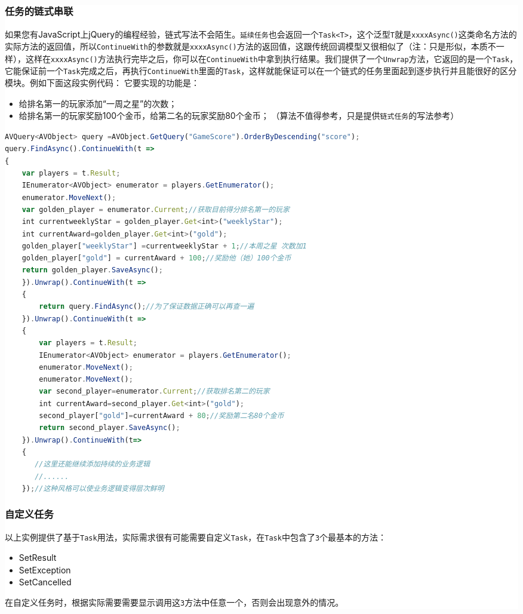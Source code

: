 ### 任务的链式串联

如果您有JavaScript上jQuery的编程经验，链式写法不会陌生。`延续任务`也会返回一个`Task<T>`，这个泛型`T`就是`xxxxAsync()`这类命名方法的实际方法的返回值，所以`ContinueWith`的参数就是`xxxxAsync()`方法的返回值，这跟传统回调模型又很相似了（注：只是形似，本质不一样），这样在`xxxxAsync()`方法执行完毕之后，你可以在`ContinueWith`中拿到执行结果。我们提供了一个`Unwrap`方法，它返回的是一个`Task`，它能保证前一个`Task`完成之后，再执行`ContinueWith`里面的`Task`，这样就能保证可以在一个链式的任务里面起到逐步执行并且能很好的区分模块。例如下面这段实例代码：
它要实现的功能是：
* 给排名第一的玩家添加“一周之星”的次数；
* 给排名第一的玩家奖励100个金币，给第二名的玩家奖励80个金币；
（算法不值得参考，只是提供`链式任务`的写法参考）

```javascript
AVQuery<AVObject> query =AVObject.GetQuery("GameScore").OrderByDescending("score");
query.FindAsync().ContinueWith(t =>
{
	var players = t.Result;
	IEnumerator<AVObject> enumerator = players.GetEnumerator();
	enumerator.MoveNext();
	var golden_player = enumerator.Current;//获取目前得分排名第一的玩家
	int currentweeklyStar = golden_player.Get<int>("weeklyStar");
	int currentAward=golden_player.Get<int>("gold");
	golden_player["weeklyStar"] =currentweeklyStar + 1;//本周之星 次数加1
	golden_player["gold"] = currentAward + 100;//奖励他（她）100个金币
	return golden_player.SaveAsync();
	}).Unwrap().ContinueWith(t =>
	{
		return query.FindAsync();//为了保证数据正确可以再查一遍
	}).Unwrap().ContinueWith(t =>
	{
		var players = t.Result;
		IEnumerator<AVObject> enumerator = players.GetEnumerator();
		enumerator.MoveNext();
		enumerator.MoveNext();
		var second_player=enumerator.Current;//获取排名第二的玩家
		int currentAward=second_player.Get<int>("gold");
		second_player["gold"]=currentAward + 80;//奖励第二名80个金币
		return second_player.SaveAsync();
	}).Unwrap().ContinueWith(t=>
	{
       //这里还能继续添加持续的业务逻辑
       //......
	});//这种风格可以使业务逻辑变得层次鲜明
```

### 自定义任务
以上实例提供了基于`Task`用法，实际需求很有可能需要自定义`Task`，在`Task`中包含了`3`个最基本的方法：
* SetResult
* SetException
* SetCancelled

在自定义任务时，根据实际需要需要显示调用这`3`方法中任意一个，否则会出现意外的情况。

